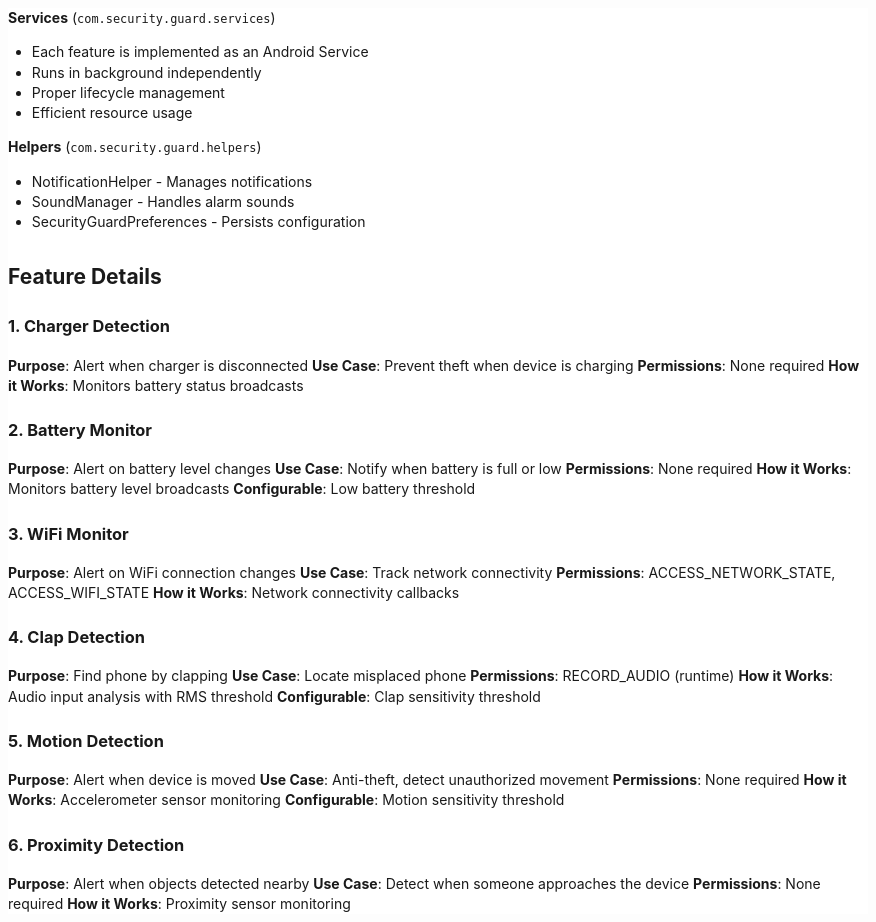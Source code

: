 **Services** (`com.security.guard.services`)
- Each feature is implemented as an Android Service
- Runs in background independently
- Proper lifecycle management
- Efficient resource usage

**Helpers** (`com.security.guard.helpers`)
- NotificationHelper - Manages notifications
- SoundManager - Handles alarm sounds
- SecurityGuardPreferences - Persists configuration

## Feature Details

### 1. Charger Detection
**Purpose**: Alert when charger is disconnected
**Use Case**: Prevent theft when device is charging
**Permissions**: None required
**How it Works**: Monitors battery status broadcasts

### 2. Battery Monitor
**Purpose**: Alert on battery level changes
**Use Case**: Notify when battery is full or low
**Permissions**: None required
**How it Works**: Monitors battery level broadcasts
**Configurable**: Low battery threshold

### 3. WiFi Monitor
**Purpose**: Alert on WiFi connection changes
**Use Case**: Track network connectivity
**Permissions**: ACCESS_NETWORK_STATE, ACCESS_WIFI_STATE
**How it Works**: Network connectivity callbacks

### 4. Clap Detection
**Purpose**: Find phone by clapping
**Use Case**: Locate misplaced phone
**Permissions**: RECORD_AUDIO (runtime)
**How it Works**: Audio input analysis with RMS threshold
**Configurable**: Clap sensitivity threshold

### 5. Motion Detection
**Purpose**: Alert when device is moved
**Use Case**: Anti-theft, detect unauthorized movement
**Permissions**: None required
**How it Works**: Accelerometer sensor monitoring
**Configurable**: Motion sensitivity threshold

### 6. Proximity Detection
**Purpose**: Alert when objects detected nearby
**Use Case**: Detect when someone approaches the device
**Permissions**: None required
**How it Works**: Proximity sensor monitoring
